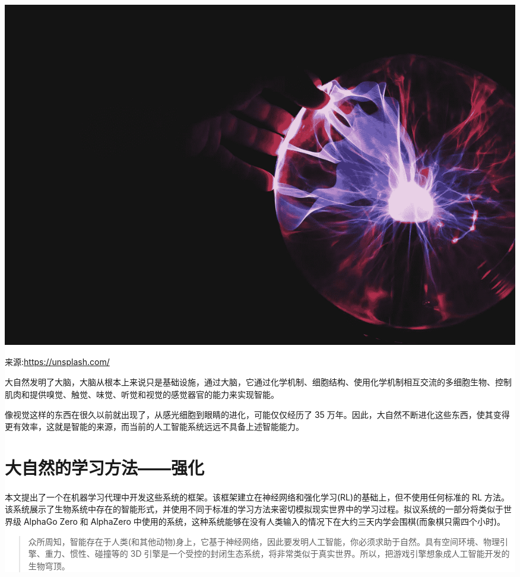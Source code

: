 ![](img/94fe9c5bb6320b36de5c23b3fae6fc13.png)

来源:https://unsplash.com/

大自然发明了大脑，大脑从根本上来说只是基础设施，通过大脑，它通过化学机制、细胞结构、使用化学机制相互交流的多细胞生物、控制肌肉和提供嗅觉、触觉、味觉、听觉和视觉的感觉器官的能力来实现智能。

像视觉这样的东西在很久以前就出现了，从感光细胞到眼睛的进化，可能仅仅经历了 35 万年。因此，大自然不断进化这些东西，使其变得更有效率，这就是智能的来源，而当前的人工智能系统远远不具备上述智能能力。

# 大自然的学习方法——强化

本文提出了一个在机器学习代理中开发这些系统的框架。该框架建立在神经网络和强化学习(RL)的基础上，但不使用任何标准的 RL 方法。该系统展示了生物系统中存在的智能形式，并使用不同于标准的学习方法来密切模拟现实世界中的学习过程。拟议系统的一部分将类似于世界级 AlphaGo Zero 和 AlphaZero 中使用的系统，这种系统能够在没有人类输入的情况下在大约三天内学会围棋(而象棋只需四个小时)。

> 众所周知，智能存在于人类(和其他动物)身上，它基于神经网络，因此要发明人工智能，你必须求助于自然。具有空间环境、物理引擎、重力、惯性、碰撞等的 3D 引擎是一个受控的封闭生态系统，将非常类似于真实世界。所以，把游戏引擎想象成人工智能开发的生物穹顶。

